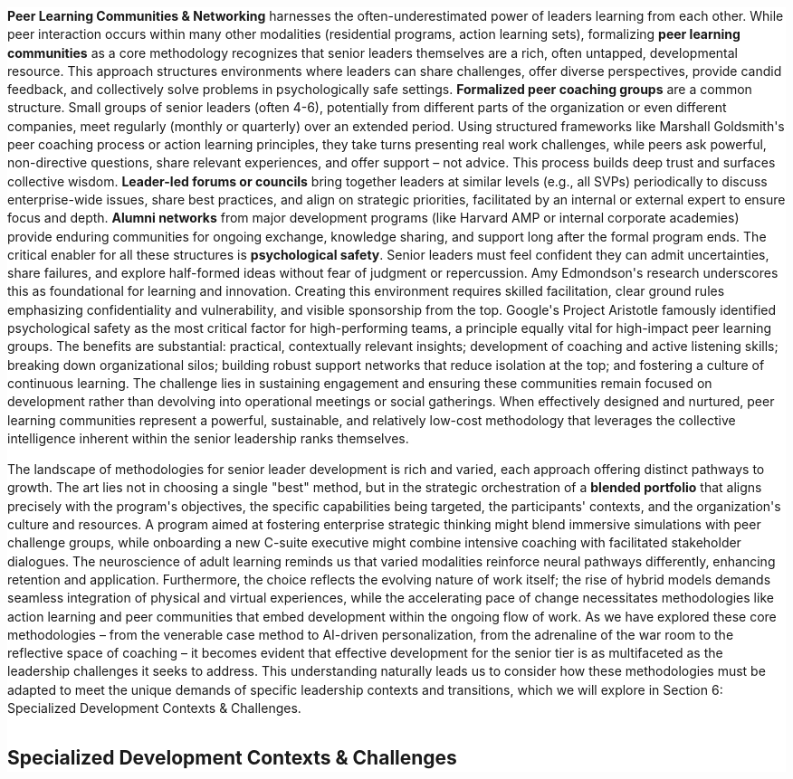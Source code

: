 **Peer Learning Communities & Networking** harnesses the often-underestimated power of leaders learning from each other. While peer interaction occurs within many other modalities (residential programs, action learning sets), formalizing **peer learning communities** as a core methodology recognizes that senior leaders themselves are a rich, often untapped, developmental resource. This approach structures environments where leaders can share challenges, offer diverse perspectives, provide candid feedback, and collectively solve problems in psychologically safe settings. **Formalized peer coaching groups** are a common structure. Small groups of senior leaders (often 4-6), potentially from different parts of the organization or even different companies, meet regularly (monthly or quarterly) over an extended period. Using structured frameworks like Marshall Goldsmith's peer coaching process or action learning principles, they take turns presenting real work challenges, while peers ask powerful, non-directive questions, share relevant experiences, and offer support – not advice. This process builds deep trust and surfaces collective wisdom. **Leader-led forums or councils** bring together leaders at similar levels (e.g., all SVPs) periodically to discuss enterprise-wide issues, share best practices, and align on strategic priorities, facilitated by an internal or external expert to ensure focus and depth. **Alumni networks** from major development programs (like Harvard AMP or internal corporate academies) provide enduring communities for ongoing exchange, knowledge sharing, and support long after the formal program ends. The critical enabler for all these structures is **psychological safety**. Senior leaders must feel confident they can admit uncertainties, share failures, and explore half-formed ideas without fear of judgment or repercussion. Amy Edmondson's research underscores this as foundational for learning and innovation. Creating this environment requires skilled facilitation, clear ground rules emphasizing confidentiality and vulnerability, and visible sponsorship from the top. Google's Project Aristotle famously identified psychological safety as the most critical factor for high-performing teams, a principle equally vital for high-impact peer learning groups. The benefits are substantial: practical, contextually relevant insights; development of coaching and active listening skills; breaking down organizational silos; building robust support networks that reduce isolation at the top; and fostering a culture of continuous learning. The challenge lies in sustaining engagement and ensuring these communities remain focused on development rather than devolving into operational meetings or social gatherings. When effectively designed and nurtured, peer learning communities represent a powerful, sustainable, and relatively low-cost methodology that leverages the collective intelligence inherent within the senior leadership ranks themselves.

The landscape of methodologies for senior leader development is rich and varied, each approach offering distinct pathways to growth. The art lies not in choosing a single "best" method, but in the strategic orchestration of a **blended portfolio** that aligns precisely with the program's objectives, the specific capabilities being targeted, the participants' contexts, and the organization's culture and resources. A program aimed at fostering enterprise strategic thinking might blend immersive simulations with peer challenge groups, while onboarding a new C-suite executive might combine intensive coaching with facilitated stakeholder dialogues. The neuroscience of adult learning reminds us that varied modalities reinforce neural pathways differently, enhancing retention and application. Furthermore, the choice reflects the evolving nature of work itself; the rise of hybrid models demands seamless integration of physical and virtual experiences, while the accelerating pace of change necessitates methodologies like action learning and peer communities that embed development within the ongoing flow of work. As we have explored these core methodologies – from the venerable case method to AI-driven personalization, from the adrenaline of the war room to the reflective space of coaching – it becomes evident that effective development for the senior tier is as multifaceted as the leadership challenges it seeks to address. This understanding naturally leads us to consider how these methodologies must be adapted to meet the unique demands of specific leadership contexts and transitions, which we will explore in Section 6: Specialized Development Contexts & Challenges.

## Specialized Development Contexts & Challenges
